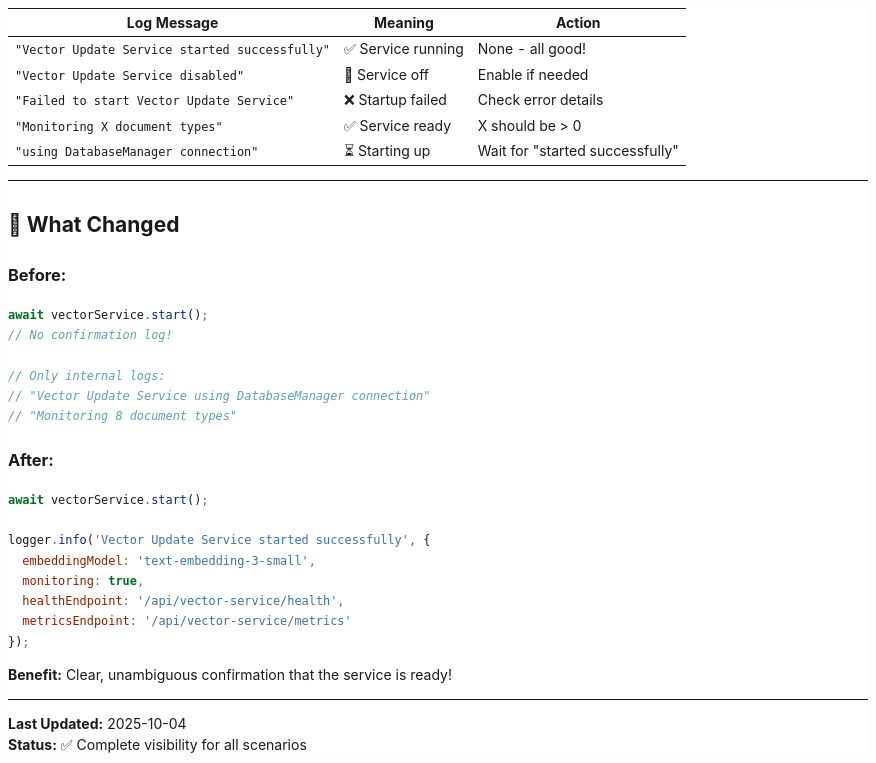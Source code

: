 | Log Message | Meaning | Action |
|------------|---------|--------|
| `"Vector Update Service started successfully"` | ✅ Service running | None - all good! |
| `"Vector Update Service disabled"` | 🚫 Service off | Enable if needed |
| `"Failed to start Vector Update Service"` | ❌ Startup failed | Check error details |
| `"Monitoring X document types"` | ✅ Service ready | X should be > 0 |
| `"using DatabaseManager connection"` | ⏳ Starting up | Wait for "started successfully" |

---

## 🚀 **What Changed**

### **Before:**
```javascript
await vectorService.start();
// No confirmation log!

// Only internal logs:
// "Vector Update Service using DatabaseManager connection"
// "Monitoring 8 document types"
```

### **After:**
```javascript
await vectorService.start();

logger.info('Vector Update Service started successfully', {
  embeddingModel: 'text-embedding-3-small',
  monitoring: true,
  healthEndpoint: '/api/vector-service/health',
  metricsEndpoint: '/api/vector-service/metrics'
});
```

**Benefit:** Clear, unambiguous confirmation that the service is ready!

---

**Last Updated:** 2025-10-04  
**Status:** ✅ Complete visibility for all scenarios


